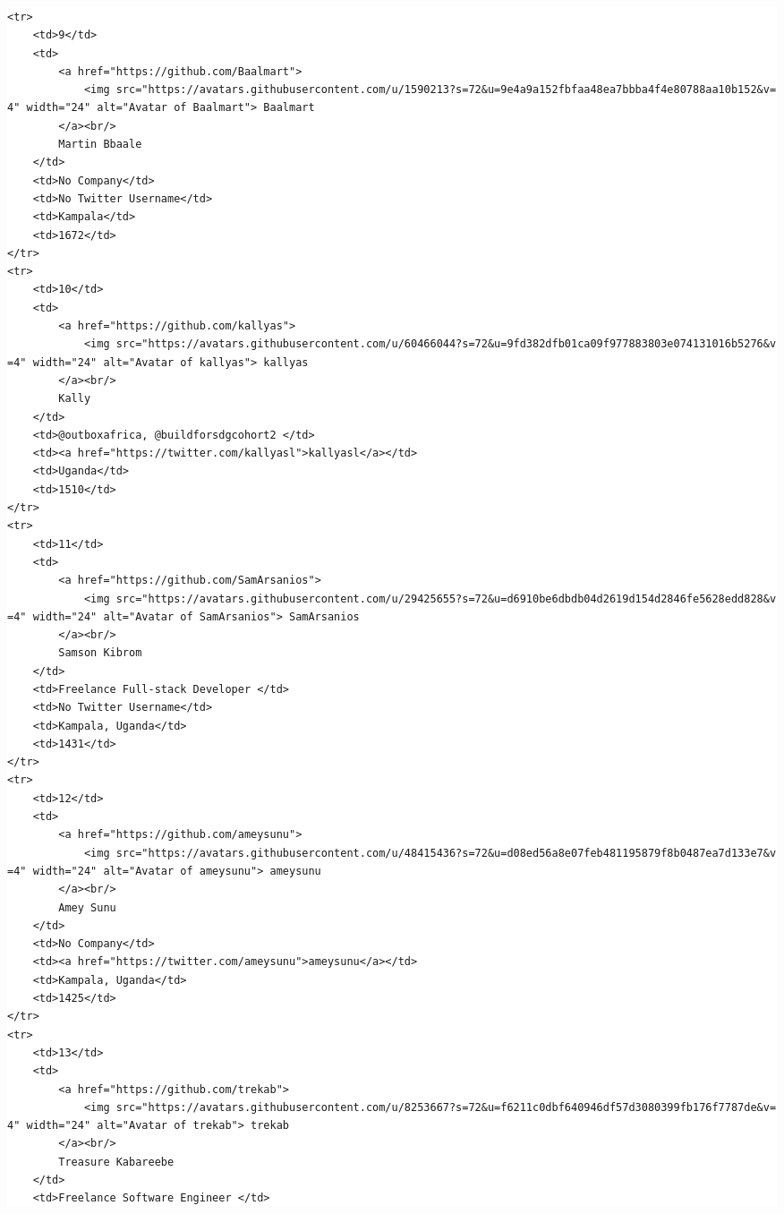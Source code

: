 	<tr>
		<td>9</td>
		<td>
			<a href="https://github.com/Baalmart">
				<img src="https://avatars.githubusercontent.com/u/1590213?s=72&u=9e4a9a152fbfaa48ea7bbba4f4e80788aa10b152&v=4" width="24" alt="Avatar of Baalmart"> Baalmart
			</a><br/>
			Martin Bbaale
		</td>
		<td>No Company</td>
		<td>No Twitter Username</td>
		<td>Kampala</td>
		<td>1672</td>
	</tr>
	<tr>
		<td>10</td>
		<td>
			<a href="https://github.com/kallyas">
				<img src="https://avatars.githubusercontent.com/u/60466044?s=72&u=9fd382dfb01ca09f977883803e074131016b5276&v=4" width="24" alt="Avatar of kallyas"> kallyas
			</a><br/>
			Kally
		</td>
		<td>@outboxafrica, @buildforsdgcohort2 </td>
		<td><a href="https://twitter.com/kallyasl">kallyasl</a></td>
		<td>Uganda</td>
		<td>1510</td>
	</tr>
	<tr>
		<td>11</td>
		<td>
			<a href="https://github.com/SamArsanios">
				<img src="https://avatars.githubusercontent.com/u/29425655?s=72&u=d6910be6dbdb04d2619d154d2846fe5628edd828&v=4" width="24" alt="Avatar of SamArsanios"> SamArsanios
			</a><br/>
			Samson Kibrom
		</td>
		<td>Freelance Full-stack Developer </td>
		<td>No Twitter Username</td>
		<td>Kampala, Uganda</td>
		<td>1431</td>
	</tr>
	<tr>
		<td>12</td>
		<td>
			<a href="https://github.com/ameysunu">
				<img src="https://avatars.githubusercontent.com/u/48415436?s=72&u=d08ed56a8e07feb481195879f8b0487ea7d133e7&v=4" width="24" alt="Avatar of ameysunu"> ameysunu
			</a><br/>
			Amey Sunu
		</td>
		<td>No Company</td>
		<td><a href="https://twitter.com/ameysunu">ameysunu</a></td>
		<td>Kampala, Uganda</td>
		<td>1425</td>
	</tr>
	<tr>
		<td>13</td>
		<td>
			<a href="https://github.com/trekab">
				<img src="https://avatars.githubusercontent.com/u/8253667?s=72&u=f6211c0dbf640946df57d3080399fb176f7787de&v=4" width="24" alt="Avatar of trekab"> trekab
			</a><br/>
			Treasure Kabareebe
		</td>
		<td>Freelance Software Engineer </td>